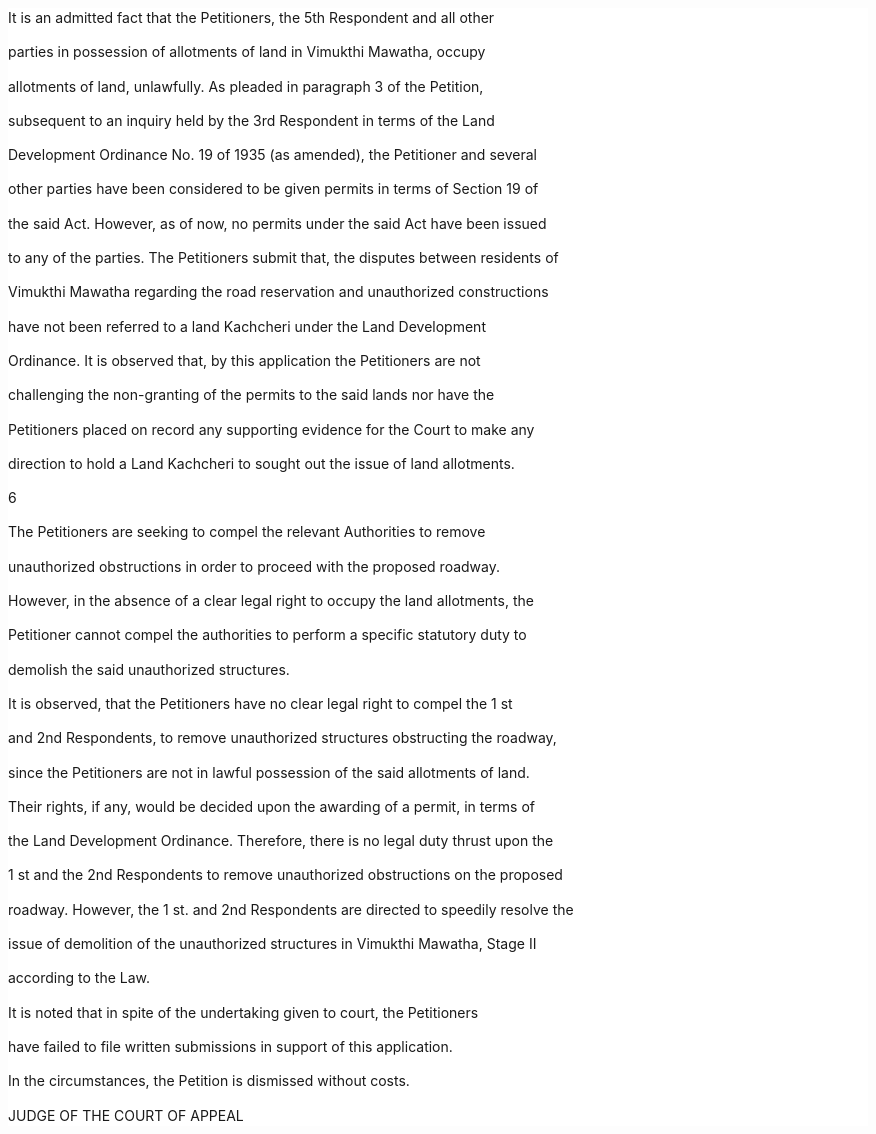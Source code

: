 It is an admitted fact that the Petitioners, the 5th Respondent and all other

parties in possession of allotments of land in Vimukthi Mawatha, occupy

allotments of land, unlawfully. As pleaded in paragraph 3 of the Petition,

subsequent to an inquiry held by the 3rd Respondent in terms of the Land

Development Ordinance No. 19 of 1935 (as amended), the Petitioner and several

other parties have been considered to be given permits in terms of Section 19 of

the said Act. However, as of now, no permits under the said Act have been issued

to any of the parties. The Petitioners submit that, the disputes between residents of

Vimukthi Mawatha regarding the road reservation and unauthorized constructions

have not been referred to a land Kachcheri under the Land Development

Ordinance. It is observed that, by this application the Petitioners are not

challenging the non-granting of the permits to the said lands nor have the

Petitioners placed on record any supporting evidence for the Court to make any

direction to hold a Land Kachcheri to sought out the issue of land allotments.

6

The Petitioners are seeking to compel the relevant Authorities to remove

unauthorized obstructions in order to proceed with the proposed roadway.

However, in the absence of a clear legal right to occupy the land allotments, the

Petitioner cannot compel the authorities to perform a specific statutory duty to

demolish the said unauthorized structures.

It is observed, that the Petitioners have no clear legal right to compel the 1 st

and 2nd Respondents, to remove unauthorized structures obstructing the roadway,

since the Petitioners are not in lawful possession of the said allotments of land.

Their rights, if any, would be decided upon the awarding of a permit, in terms of

the Land Development Ordinance. Therefore, there is no legal duty thrust upon the

1 st and the 2nd Respondents to remove unauthorized obstructions on the proposed

roadway. However, the 1 st. and 2nd Respondents are directed to speedily resolve the

issue of demolition of the unauthorized structures in Vimukthi Mawatha, Stage II

according to the Law.

It is noted that in spite of the undertaking given to court, the Petitioners

have failed to file written submissions in support of this application.

In the circumstances, the Petition is dismissed without costs.

JUDGE OF THE COURT OF APPEAL